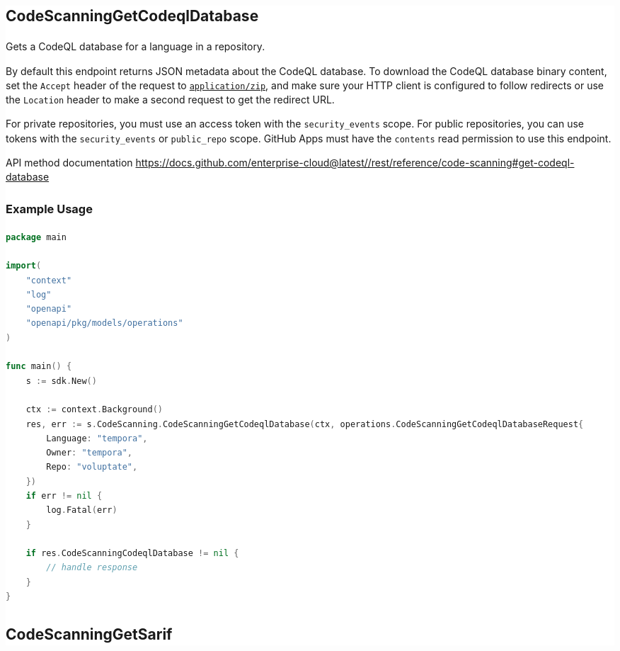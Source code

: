 ```go
```

## CodeScanningGetCodeqlDatabase

Gets a CodeQL database for a language in a repository.

By default this endpoint returns JSON metadata about the CodeQL database. To
download the CodeQL database binary content, set the `Accept` header of the request
to [`application/zip`](https://docs.github.com/enterprise-cloud@latest//rest/overview/media-types), and make sure
your HTTP client is configured to follow redirects or use the `Location` header
to make a second request to get the redirect URL.

For private repositories, you must use an access token with the `security_events` scope.
For public repositories, you can use tokens with the `security_events` or `public_repo` scope.
GitHub Apps must have the `contents` read permission to use this endpoint.

API method documentation
<https://docs.github.com/enterprise-cloud@latest//rest/reference/code-scanning#get-codeql-database>

### Example Usage

```go
package main

import(
	"context"
	"log"
	"openapi"
	"openapi/pkg/models/operations"
)

func main() {
    s := sdk.New()

    ctx := context.Background()
    res, err := s.CodeScanning.CodeScanningGetCodeqlDatabase(ctx, operations.CodeScanningGetCodeqlDatabaseRequest{
        Language: "tempora",
        Owner: "tempora",
        Repo: "voluptate",
    })
    if err != nil {
        log.Fatal(err)
    }

    if res.CodeScanningCodeqlDatabase != nil {
        // handle response
    }
}
```

## CodeScanningGetSarif
